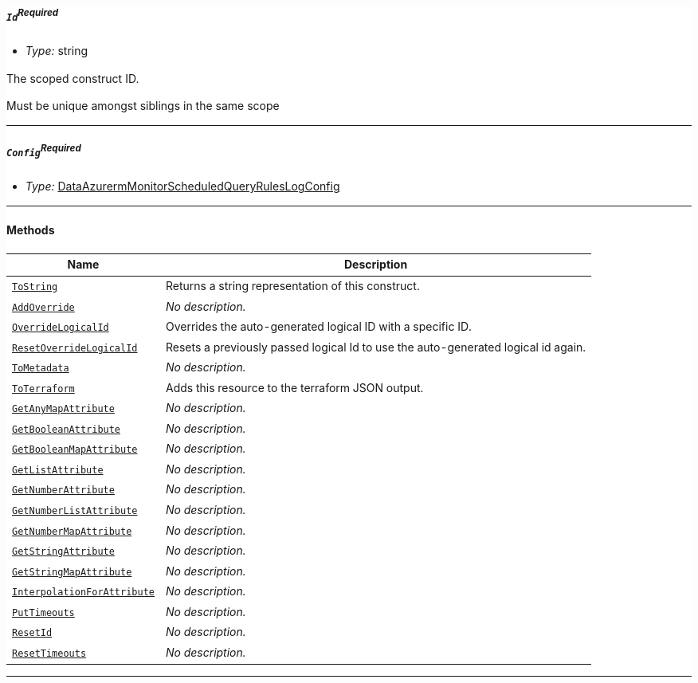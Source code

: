 
##### `Id`<sup>Required</sup> <a name="Id" id="@cdktf/provider-azurerm.dataAzurermMonitorScheduledQueryRulesLog.DataAzurermMonitorScheduledQueryRulesLog.Initializer.parameter.id"></a>

- *Type:* string

The scoped construct ID.

Must be unique amongst siblings in the same scope

---

##### `Config`<sup>Required</sup> <a name="Config" id="@cdktf/provider-azurerm.dataAzurermMonitorScheduledQueryRulesLog.DataAzurermMonitorScheduledQueryRulesLog.Initializer.parameter.config"></a>

- *Type:* <a href="#@cdktf/provider-azurerm.dataAzurermMonitorScheduledQueryRulesLog.DataAzurermMonitorScheduledQueryRulesLogConfig">DataAzurermMonitorScheduledQueryRulesLogConfig</a>

---

#### Methods <a name="Methods" id="Methods"></a>

| **Name** | **Description** |
| --- | --- |
| <code><a href="#@cdktf/provider-azurerm.dataAzurermMonitorScheduledQueryRulesLog.DataAzurermMonitorScheduledQueryRulesLog.toString">ToString</a></code> | Returns a string representation of this construct. |
| <code><a href="#@cdktf/provider-azurerm.dataAzurermMonitorScheduledQueryRulesLog.DataAzurermMonitorScheduledQueryRulesLog.addOverride">AddOverride</a></code> | *No description.* |
| <code><a href="#@cdktf/provider-azurerm.dataAzurermMonitorScheduledQueryRulesLog.DataAzurermMonitorScheduledQueryRulesLog.overrideLogicalId">OverrideLogicalId</a></code> | Overrides the auto-generated logical ID with a specific ID. |
| <code><a href="#@cdktf/provider-azurerm.dataAzurermMonitorScheduledQueryRulesLog.DataAzurermMonitorScheduledQueryRulesLog.resetOverrideLogicalId">ResetOverrideLogicalId</a></code> | Resets a previously passed logical Id to use the auto-generated logical id again. |
| <code><a href="#@cdktf/provider-azurerm.dataAzurermMonitorScheduledQueryRulesLog.DataAzurermMonitorScheduledQueryRulesLog.toMetadata">ToMetadata</a></code> | *No description.* |
| <code><a href="#@cdktf/provider-azurerm.dataAzurermMonitorScheduledQueryRulesLog.DataAzurermMonitorScheduledQueryRulesLog.toTerraform">ToTerraform</a></code> | Adds this resource to the terraform JSON output. |
| <code><a href="#@cdktf/provider-azurerm.dataAzurermMonitorScheduledQueryRulesLog.DataAzurermMonitorScheduledQueryRulesLog.getAnyMapAttribute">GetAnyMapAttribute</a></code> | *No description.* |
| <code><a href="#@cdktf/provider-azurerm.dataAzurermMonitorScheduledQueryRulesLog.DataAzurermMonitorScheduledQueryRulesLog.getBooleanAttribute">GetBooleanAttribute</a></code> | *No description.* |
| <code><a href="#@cdktf/provider-azurerm.dataAzurermMonitorScheduledQueryRulesLog.DataAzurermMonitorScheduledQueryRulesLog.getBooleanMapAttribute">GetBooleanMapAttribute</a></code> | *No description.* |
| <code><a href="#@cdktf/provider-azurerm.dataAzurermMonitorScheduledQueryRulesLog.DataAzurermMonitorScheduledQueryRulesLog.getListAttribute">GetListAttribute</a></code> | *No description.* |
| <code><a href="#@cdktf/provider-azurerm.dataAzurermMonitorScheduledQueryRulesLog.DataAzurermMonitorScheduledQueryRulesLog.getNumberAttribute">GetNumberAttribute</a></code> | *No description.* |
| <code><a href="#@cdktf/provider-azurerm.dataAzurermMonitorScheduledQueryRulesLog.DataAzurermMonitorScheduledQueryRulesLog.getNumberListAttribute">GetNumberListAttribute</a></code> | *No description.* |
| <code><a href="#@cdktf/provider-azurerm.dataAzurermMonitorScheduledQueryRulesLog.DataAzurermMonitorScheduledQueryRulesLog.getNumberMapAttribute">GetNumberMapAttribute</a></code> | *No description.* |
| <code><a href="#@cdktf/provider-azurerm.dataAzurermMonitorScheduledQueryRulesLog.DataAzurermMonitorScheduledQueryRulesLog.getStringAttribute">GetStringAttribute</a></code> | *No description.* |
| <code><a href="#@cdktf/provider-azurerm.dataAzurermMonitorScheduledQueryRulesLog.DataAzurermMonitorScheduledQueryRulesLog.getStringMapAttribute">GetStringMapAttribute</a></code> | *No description.* |
| <code><a href="#@cdktf/provider-azurerm.dataAzurermMonitorScheduledQueryRulesLog.DataAzurermMonitorScheduledQueryRulesLog.interpolationForAttribute">InterpolationForAttribute</a></code> | *No description.* |
| <code><a href="#@cdktf/provider-azurerm.dataAzurermMonitorScheduledQueryRulesLog.DataAzurermMonitorScheduledQueryRulesLog.putTimeouts">PutTimeouts</a></code> | *No description.* |
| <code><a href="#@cdktf/provider-azurerm.dataAzurermMonitorScheduledQueryRulesLog.DataAzurermMonitorScheduledQueryRulesLog.resetId">ResetId</a></code> | *No description.* |
| <code><a href="#@cdktf/provider-azurerm.dataAzurermMonitorScheduledQueryRulesLog.DataAzurermMonitorScheduledQueryRulesLog.resetTimeouts">ResetTimeouts</a></code> | *No description.* |

---